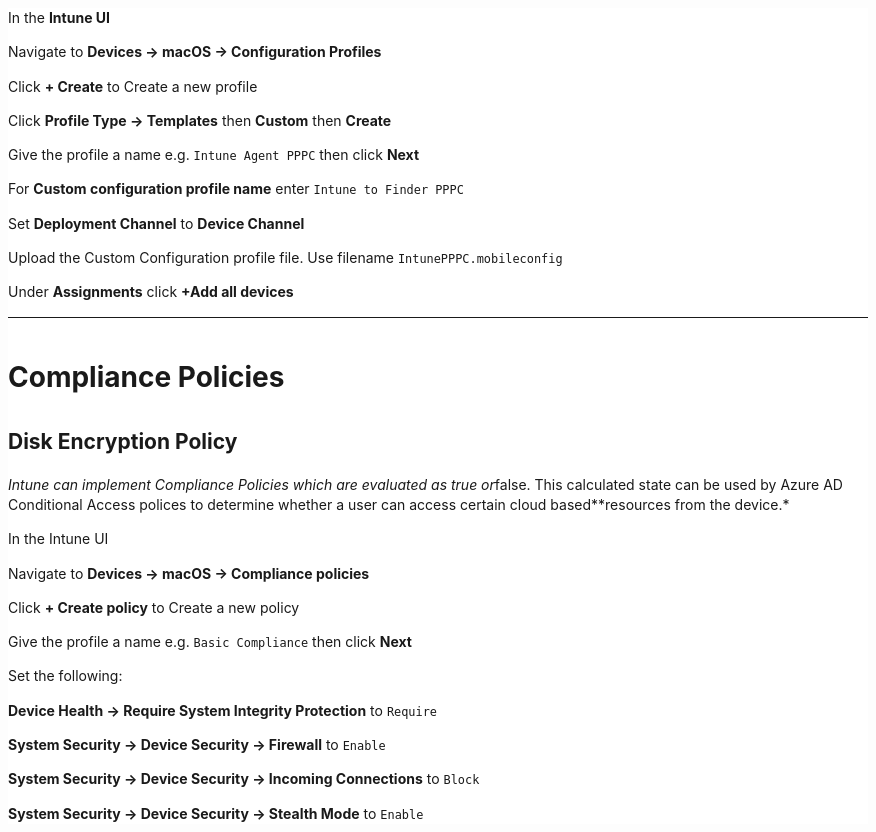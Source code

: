 
In the **Intune UI**

Navigate to **Devices -> macOS -> Configuration Profiles**

Click **+ Create** to Create a new profile

Click **Profile Type -> Templates** then **Custom** then **Create**

Give the profile a name e.g. `Intune Agent PPPC` then click **Next**

For **Custom configuration profile name** enter `Intune to Finder PPPC`

Set **Deployment Channel** to **Device Channel**

Upload the Custom Configuration profile file. Use filename `IntunePPPC.mobileconfig`

Under **Assignments** click **+Add all devices**

***

# Compliance Policies

## Disk Encryption Policy

*Intune can implement Compliance Policies which are evaluated as true or*false. This calculated state can be used by Azure AD Conditional Access polices to determine whether a user can access certain cloud based**resources from the device.*

In the Intune UI

Navigate to **Devices -> macOS -> Compliance policies**

Click **+ Create policy** to Create a new policy

Give the profile a name e.g. `Basic Compliance` then click **Next**

Set the following:

**Device Health -> Require System Integrity Protection** to `Require`

**System Security -> Device Security -> Firewall** to `Enable`

**System Security -> Device Security -> Incoming Connections** to `Block`

**System Security -> Device Security -> Stealth Mode** to `Enable`
